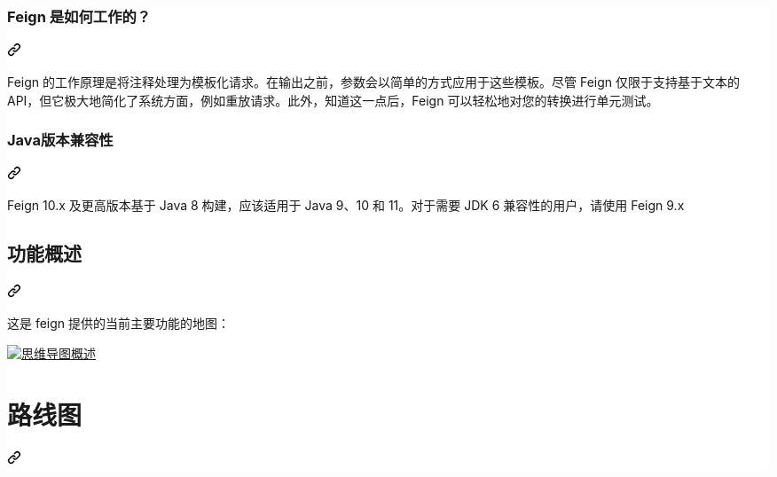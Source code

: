 <div class="markdown-heading" dir="auto"><h3 tabindex="-1" class="heading-element" dir="auto"><font style="vertical-align: inherit;"><font style="vertical-align: inherit;">Feign 是如何工作的？</font></font></h3><a id="user-content-how-does-feign-work" class="anchor" aria-label="永久链接：Feign 是如何工作的？" href="#how-does-feign-work"><svg class="octicon octicon-link" viewBox="0 0 16 16" version="1.1" width="16" height="16" aria-hidden="true"><path d="m7.775 3.275 1.25-1.25a3.5 3.5 0 1 1 4.95 4.95l-2.5 2.5a3.5 3.5 0 0 1-4.95 0 .751.751 0 0 1 .018-1.042.751.751 0 0 1 1.042-.018 1.998 1.998 0 0 0 2.83 0l2.5-2.5a2.002 2.002 0 0 0-2.83-2.83l-1.25 1.25a.751.751 0 0 1-1.042-.018.751.751 0 0 1-.018-1.042Zm-4.69 9.64a1.998 1.998 0 0 0 2.83 0l1.25-1.25a.751.751 0 0 1 1.042.018.751.751 0 0 1 .018 1.042l-1.25 1.25a3.5 3.5 0 1 1-4.95-4.95l2.5-2.5a3.5 3.5 0 0 1 4.95 0 .751.751 0 0 1-.018 1.042.751.751 0 0 1-1.042.018 1.998 1.998 0 0 0-2.83 0l-2.5 2.5a1.998 1.998 0 0 0 0 2.83Z"></path></svg></a></div>
<p dir="auto"><font style="vertical-align: inherit;"><font style="vertical-align: inherit;">Feign 的工作原理是将注释处理为模板化请求。在输出之前，参数会以简单的方式应用于这些模板。尽管 Feign 仅限于支持基于文本的 API，但它极大地简化了系统方面，例如重放请求。此外，知道这一点后，Feign 可以轻松地对您的转换进行单元测试。</font></font></p>
<div class="markdown-heading" dir="auto"><h3 tabindex="-1" class="heading-element" dir="auto"><font style="vertical-align: inherit;"><font style="vertical-align: inherit;">Java版本兼容性</font></font></h3><a id="user-content-java-version-compatibility" class="anchor" aria-label="永久链接：Java 版本兼容性" href="#java-version-compatibility"><svg class="octicon octicon-link" viewBox="0 0 16 16" version="1.1" width="16" height="16" aria-hidden="true"><path d="m7.775 3.275 1.25-1.25a3.5 3.5 0 1 1 4.95 4.95l-2.5 2.5a3.5 3.5 0 0 1-4.95 0 .751.751 0 0 1 .018-1.042.751.751 0 0 1 1.042-.018 1.998 1.998 0 0 0 2.83 0l2.5-2.5a2.002 2.002 0 0 0-2.83-2.83l-1.25 1.25a.751.751 0 0 1-1.042-.018.751.751 0 0 1-.018-1.042Zm-4.69 9.64a1.998 1.998 0 0 0 2.83 0l1.25-1.25a.751.751 0 0 1 1.042.018.751.751 0 0 1 .018 1.042l-1.25 1.25a3.5 3.5 0 1 1-4.95-4.95l2.5-2.5a3.5 3.5 0 0 1 4.95 0 .751.751 0 0 1-.018 1.042.751.751 0 0 1-1.042.018 1.998 1.998 0 0 0-2.83 0l-2.5 2.5a1.998 1.998 0 0 0 0 2.83Z"></path></svg></a></div>
<p dir="auto"><font style="vertical-align: inherit;"><font style="vertical-align: inherit;">Feign 10.x 及更高版本基于 Java 8 构建，应该适用于 Java 9、10 和 11。对于需要 JDK 6 兼容性的用户，请使用 Feign 9.x</font></font></p>
<div class="markdown-heading" dir="auto"><h2 tabindex="-1" class="heading-element" dir="auto"><font style="vertical-align: inherit;"><font style="vertical-align: inherit;">功能概述</font></font></h2><a id="user-content-feature-overview" class="anchor" aria-label="永久链接：功能概述" href="#feature-overview"><svg class="octicon octicon-link" viewBox="0 0 16 16" version="1.1" width="16" height="16" aria-hidden="true"><path d="m7.775 3.275 1.25-1.25a3.5 3.5 0 1 1 4.95 4.95l-2.5 2.5a3.5 3.5 0 0 1-4.95 0 .751.751 0 0 1 .018-1.042.751.751 0 0 1 1.042-.018 1.998 1.998 0 0 0 2.83 0l2.5-2.5a2.002 2.002 0 0 0-2.83-2.83l-1.25 1.25a.751.751 0 0 1-1.042-.018.751.751 0 0 1-.018-1.042Zm-4.69 9.64a1.998 1.998 0 0 0 2.83 0l1.25-1.25a.751.751 0 0 1 1.042.018.751.751 0 0 1 .018 1.042l-1.25 1.25a3.5 3.5 0 1 1-4.95-4.95l2.5-2.5a3.5 3.5 0 0 1 4.95 0 .751.751 0 0 1-.018 1.042.751.751 0 0 1-1.042.018 1.998 1.998 0 0 0-2.83 0l-2.5 2.5a1.998 1.998 0 0 0 0 2.83Z"></path></svg></a></div>
<p dir="auto"><font style="vertical-align: inherit;"><font style="vertical-align: inherit;">这是 feign 提供的当前主要功能的地图：</font></font></p>
<p dir="auto"><a target="_blank" rel="noopener noreferrer nofollow" href="https://camo.githubusercontent.com/4922a4bb1cb17e62acdd037870cdf5f3c355f20adadc60fbd6f619b1a00cf0d9/687474703a2f2f7777772e706c616e74756d6c2e636f6d2f706c616e74756d6c2f70726f78793f63616368653d6e6f267372633d68747470733a2f2f7261772e67697468756275736572636f6e74656e742e636f6d2f4f70656e466569676e2f666569676e2f6d61737465722f7372632f646f63732f6f766572766965772d6d696e646d61702e69756d6c"><img src="https://camo.githubusercontent.com/4922a4bb1cb17e62acdd037870cdf5f3c355f20adadc60fbd6f619b1a00cf0d9/687474703a2f2f7777772e706c616e74756d6c2e636f6d2f706c616e74756d6c2f70726f78793f63616368653d6e6f267372633d68747470733a2f2f7261772e67697468756275736572636f6e74656e742e636f6d2f4f70656e466569676e2f666569676e2f6d61737465722f7372632f646f63732f6f766572766965772d6d696e646d61702e69756d6c" alt="思维导图概述" data-canonical-src="http://www.plantuml.com/plantuml/proxy?cache=no&amp;src=https://raw.githubusercontent.com/OpenFeign/feign/master/src/docs/overview-mindmap.iuml" style="max-width: 100%;"></a></p>
<div class="markdown-heading" dir="auto"><h1 tabindex="-1" class="heading-element" dir="auto"><font style="vertical-align: inherit;"><font style="vertical-align: inherit;">路线图</font></font></h1><a id="user-content-roadmap" class="anchor" aria-label="永久链接：路线图" href="#roadmap"><svg class="octicon octicon-link" viewBox="0 0 16 16" version="1.1" width="16" height="16" aria-hidden="true"><path d="m7.775 3.275 1.25-1.25a3.5 3.5 0 1 1 4.95 4.95l-2.5 2.5a3.5 3.5 0 0 1-4.95 0 .751.751 0 0 1 .018-1.042.751.751 0 0 1 1.042-.018 1.998 1.998 0 0 0 2.83 0l2.5-2.5a2.002 2.002 0 0 0-2.83-2.83l-1.25 1.25a.751.751 0 0 1-1.042-.018.751.751 0 0 1-.018-1.042Zm-4.69 9.64a1.998 1.998 0 0 0 2.83 0l1.25-1.25a.751.751 0 0 1 1.042.018.751.751 0 0 1 .018 1.042l-1.25 1.25a3.5 3.5 0 1 1-4.95-4.95l2.5-2.5a3.5 3.5 0 0 1 4.95 0 .751.751 0 0 1-.018 1.042.751.751 0 0 1-1.042.018 1.998 1.998 0 0 0-2.83 0l-2.5 2.5a1.998 1.998 0 0 0 0 2.83Z"></path></svg></a></div>